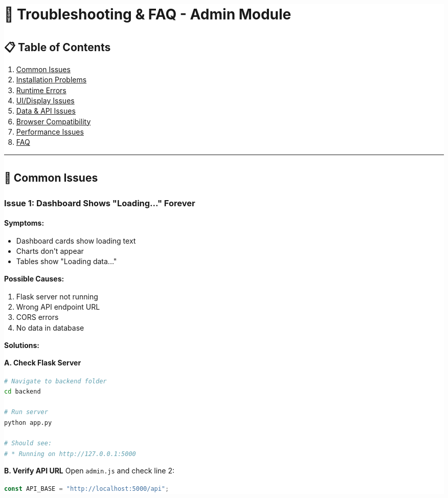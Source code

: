 # 🔧 Troubleshooting & FAQ - Admin Module

## 📋 Table of Contents

1. [Common Issues](#common-issues)
2. [Installation Problems](#installation-problems)
3. [Runtime Errors](#runtime-errors)
4. [UI/Display Issues](#uidisplay-issues)
5. [Data & API Issues](#data--api-issues)
6. [Browser Compatibility](#browser-compatibility)
7. [Performance Issues](#performance-issues)
8. [FAQ](#frequently-asked-questions)

---

## 🚨 Common Issues

### Issue 1: Dashboard Shows "Loading..." Forever

**Symptoms:**

- Dashboard cards show loading text
- Charts don't appear
- Tables show "Loading data..."

**Possible Causes:**

1. Flask server not running
2. Wrong API endpoint URL
3. CORS errors
4. No data in database

**Solutions:**

**A. Check Flask Server**

```bash
# Navigate to backend folder
cd backend

# Run server
python app.py

# Should see:
# * Running on http://127.0.0.1:5000
```

**B. Verify API URL**
Open `admin.js` and check line 2:

```javascript
const API_BASE = "http://localhost:5000/api";
```
